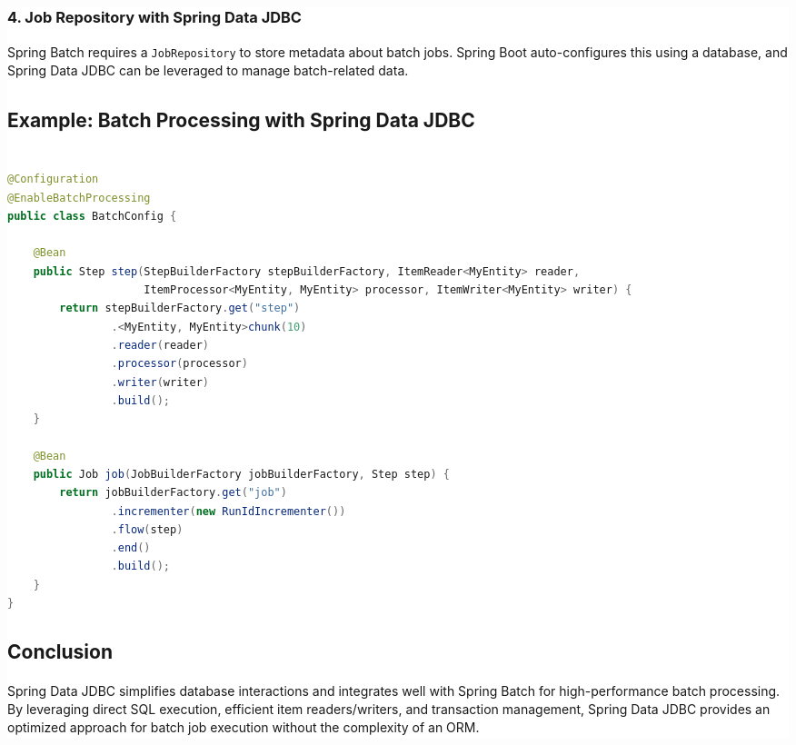 ### 4. **Job Repository with Spring Data JDBC**

Spring Batch requires a `JobRepository` to store metadata about batch jobs. Spring Boot auto-configures this using a
database, and Spring Data JDBC can be leveraged to manage batch-related data.

## Example: Batch Processing with Spring Data JDBC

```java

@Configuration
@EnableBatchProcessing
public class BatchConfig {

    @Bean
    public Step step(StepBuilderFactory stepBuilderFactory, ItemReader<MyEntity> reader,
                     ItemProcessor<MyEntity, MyEntity> processor, ItemWriter<MyEntity> writer) {
        return stepBuilderFactory.get("step")
                .<MyEntity, MyEntity>chunk(10)
                .reader(reader)
                .processor(processor)
                .writer(writer)
                .build();
    }

    @Bean
    public Job job(JobBuilderFactory jobBuilderFactory, Step step) {
        return jobBuilderFactory.get("job")
                .incrementer(new RunIdIncrementer())
                .flow(step)
                .end()
                .build();
    }
}
```

## Conclusion

Spring Data JDBC simplifies database interactions and integrates well with Spring Batch for high-performance batch
processing. By leveraging direct SQL execution, efficient item readers/writers, and transaction management, Spring Data
JDBC provides an optimized approach for batch job execution without the complexity of an ORM.


